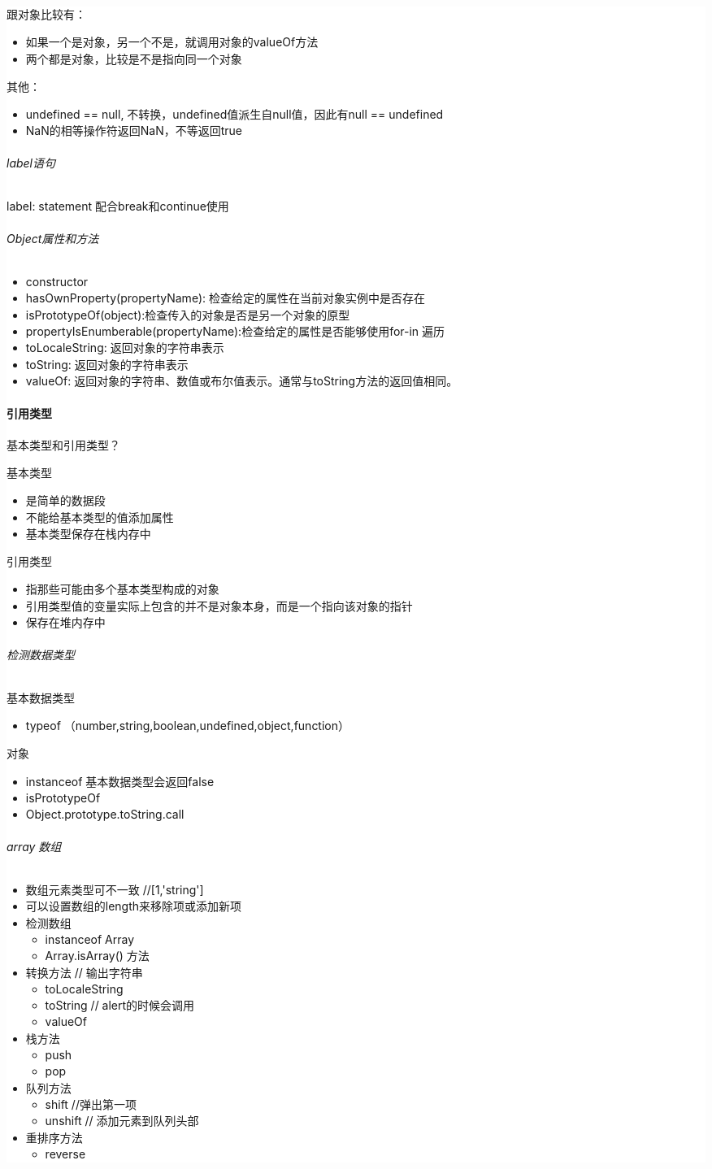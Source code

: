 跟对象比较有：

- 如果一个是对象，另一个不是，就调用对象的valueOf方法
- 两个都是对象，比较是不是指向同一个对象

其他：

- undefined == null, 不转换，undefined值派生自null值，因此有null == undefined
- NaN的相等操作符返回NaN，不等返回true 


###### label语句
label: statement
配合break和continue使用

###### Object属性和方法 

- constructor
- hasOwnProperty(propertyName): 检查给定的属性在当前对象实例中是否存在
- isPrototypeOf(object):检查传入的对象是否是另一个对象的原型
- propertyIsEnumberable(propertyName):检查给定的属性是否能够使用for-in 遍历
- toLocaleString: 返回对象的字符串表示
- toString:  返回对象的字符串表示
- valueOf: 返回对象的字符串、数值或布尔值表示。通常与toString方法的返回值相同。

#### 引用类型

基本类型和引用类型？

基本类型

* 是简单的数据段
* 不能给基本类型的值添加属性
* 基本类型保存在栈内存中

引用类型

* 指那些可能由多个基本类型构成的对象
* 引用类型值的变量实际上包含的并不是对象本身，而是一个指向该对象的指针
* 保存在堆内存中
	
###### 检测数据类型

基本数据类型

- typeof  （number,string,boolean,undefined,object,function）

对象

- instanceof  基本数据类型会返回false
- isPrototypeOf
- Object.prototype.toString.call

###### array 数组  
- 数组元素类型可不一致   //[1,'string']
- 可以设置数组的length来移除项或添加新项
- 检测数组
	- instanceof Array
	- Array.isArray() 方法
- 转换方法  // 输出字符串
	- toLocaleString  
	- toString  // alert的时候会调用
	- valueOf  
- 栈方法
	- push
	- pop
- 队列方法
 	- shift //弹出第一项
 	- unshift // 添加元素到队列头部
- 重排序方法
	- reverse